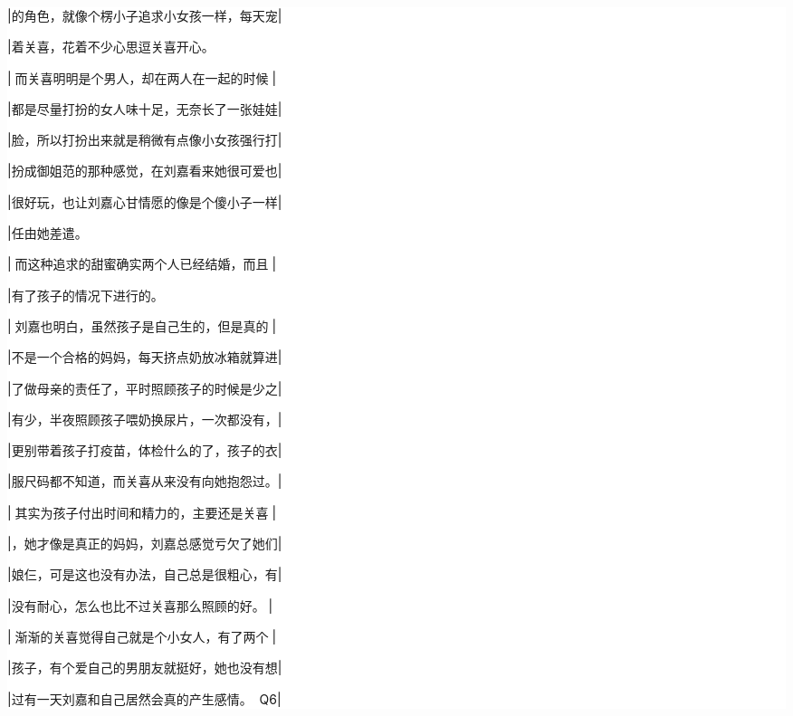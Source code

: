 |的角色，就像个楞小子追求小女孩一样，每天宠|

|着关喜，花着不少心思逗关喜开心。

| 而关喜明明是个男人，却在两人在一起的时候 |

|都是尽量打扮的女人味十足，无奈长了一张娃娃|

|脸，所以打扮出来就是稍微有点像小女孩强行打|

|扮成御姐范的那种感觉，在刘嘉看来她很可爱也|

|很好玩，也让刘嘉心甘情愿的像是个傻小子一样|

|任由她差遣。

| 而这种追求的甜蜜确实两个人已经结婚，而且 |

|有了孩子的情况下进行的。

| 刘嘉也明白，虽然孩子是自己生的，但是真的 |

|不是一个合格的妈妈，每天挤点奶放冰箱就算进|

|了做母亲的责任了，平时照顾孩子的时候是少之|

|有少，半夜照顾孩子喂奶换尿片，一次都没有，|

|更别带着孩子打疫苗，体检什么的了，孩子的衣|

|服尺码都不知道，而关喜从来没有向她抱怨过。|

| 其实为孩子付出时间和精力的，主要还是关喜 |

|，她才像是真正的妈妈，刘嘉总感觉亏欠了她们|

|娘仨，可是这也没有办法，自己总是很粗心，有|

|没有耐心，怎么也比不过关喜那么照顾的好。 |

| 渐渐的关喜觉得自己就是个小女人，有了两个 |

|孩子，有个爱自己的男朋友就挺好，她也没有想|

|过有一天刘嘉和自己居然会真的产生感情。  Q6|
